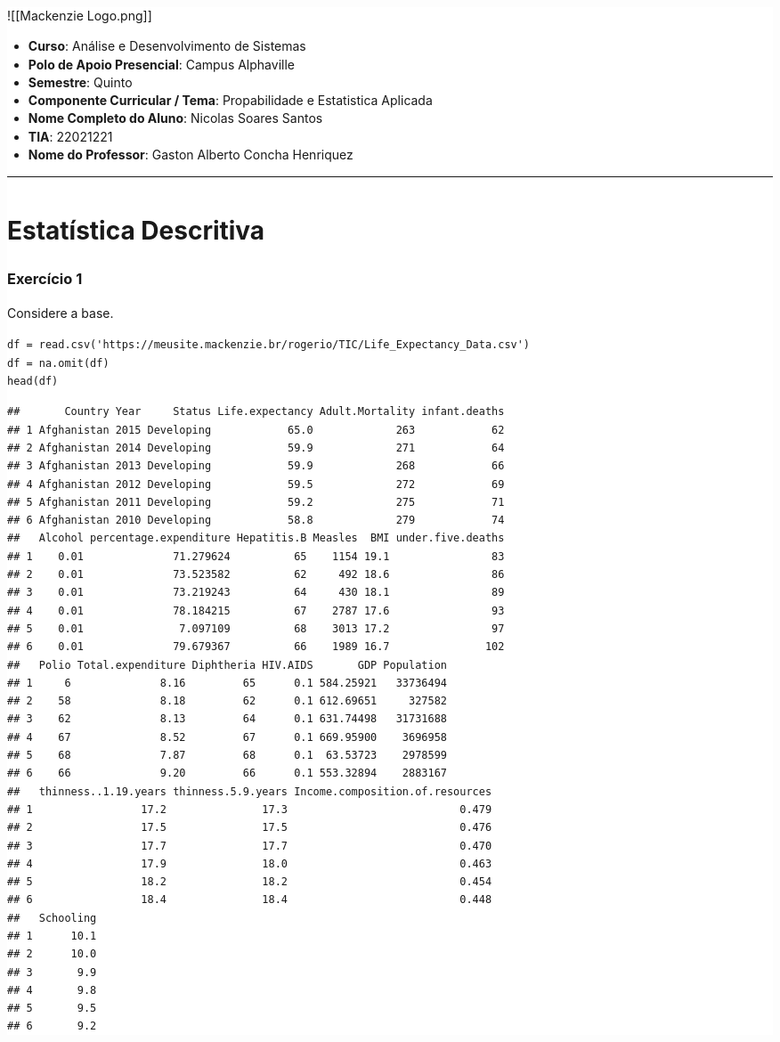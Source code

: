 
![[Mackenzie Logo.png]]

- **Curso**: Análise e Desenvolvimento de Sistemas
- **Polo de Apoio Presencial**: Campus Alphaville
- **Semestre**: Quinto
- **Componente Curricular / Tema**: Propabilidade e Estatistica Aplicada
- **Nome Completo do Aluno**: Nicolas Soares Santos
- **TIA**: 22021221
- **Nome do Professor**: Gaston Alberto Concha Henriquez

----
# Estatística Descritiva
### Exercício 1

Considere a base.

```
df = read.csv('https://meusite.mackenzie.br/rogerio/TIC/Life_Expectancy_Data.csv')
df = na.omit(df)
head(df)
```

```
##       Country Year     Status Life.expectancy Adult.Mortality infant.deaths
## 1 Afghanistan 2015 Developing            65.0             263            62
## 2 Afghanistan 2014 Developing            59.9             271            64
## 3 Afghanistan 2013 Developing            59.9             268            66
## 4 Afghanistan 2012 Developing            59.5             272            69
## 5 Afghanistan 2011 Developing            59.2             275            71
## 6 Afghanistan 2010 Developing            58.8             279            74
##   Alcohol percentage.expenditure Hepatitis.B Measles  BMI under.five.deaths
## 1    0.01              71.279624          65    1154 19.1                83
## 2    0.01              73.523582          62     492 18.6                86
## 3    0.01              73.219243          64     430 18.1                89
## 4    0.01              78.184215          67    2787 17.6                93
## 5    0.01               7.097109          68    3013 17.2                97
## 6    0.01              79.679367          66    1989 16.7               102
##   Polio Total.expenditure Diphtheria HIV.AIDS       GDP Population
## 1     6              8.16         65      0.1 584.25921   33736494
## 2    58              8.18         62      0.1 612.69651     327582
## 3    62              8.13         64      0.1 631.74498   31731688
## 4    67              8.52         67      0.1 669.95900    3696958
## 5    68              7.87         68      0.1  63.53723    2978599
## 6    66              9.20         66      0.1 553.32894    2883167
##   thinness..1.19.years thinness.5.9.years Income.composition.of.resources
## 1                 17.2               17.3                           0.479
## 2                 17.5               17.5                           0.476
## 3                 17.7               17.7                           0.470
## 4                 17.9               18.0                           0.463
## 5                 18.2               18.2                           0.454
## 6                 18.4               18.4                           0.448
##   Schooling
## 1      10.1
## 2      10.0
## 3       9.9
## 4       9.8
## 5       9.5
## 6       9.2
```
